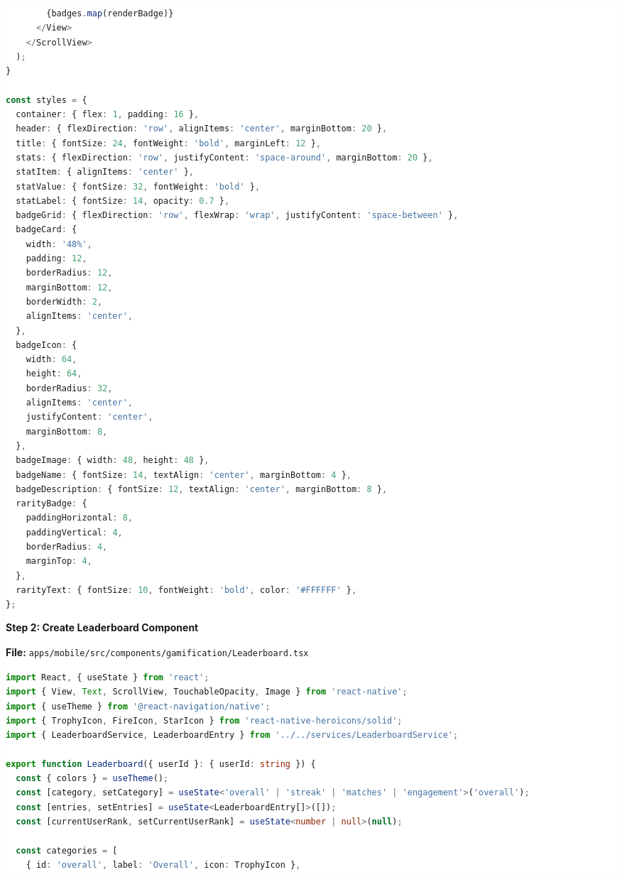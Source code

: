 ```typescript
        {badges.map(renderBadge)}
      </View>
    </ScrollView>
  );
}

const styles = {
  container: { flex: 1, padding: 16 },
  header: { flexDirection: 'row', alignItems: 'center', marginBottom: 20 },
  title: { fontSize: 24, fontWeight: 'bold', marginLeft: 12 },
  stats: { flexDirection: 'row', justifyContent: 'space-around', marginBottom: 20 },
  statItem: { alignItems: 'center' },
  statValue: { fontSize: 32, fontWeight: 'bold' },
  statLabel: { fontSize: 14, opacity: 0.7 },
  badgeGrid: { flexDirection: 'row', flexWrap: 'wrap', justifyContent: 'space-between' },
  badgeCard: {
    width: '48%',
    padding: 12,
    borderRadius: 12,
    marginBottom: 12,
    borderWidth: 2,
    alignItems: 'center',
  },
  badgeIcon: {
    width: 64,
    height: 64,
    borderRadius: 32,
    alignItems: 'center',
    justifyContent: 'center',
    marginBottom: 8,
  },
  badgeImage: { width: 48, height: 48 },
  badgeName: { fontSize: 14, textAlign: 'center', marginBottom: 4 },
  badgeDescription: { fontSize: 12, textAlign: 'center', marginBottom: 8 },
  rarityBadge: {
    paddingHorizontal: 8,
    paddingVertical: 4,
    borderRadius: 4,
    marginTop: 4,
  },
  rarityText: { fontSize: 10, fontWeight: 'bold', color: '#FFFFFF' },
};
```

**Step 2: Create Leaderboard Component**

**File:** `apps/mobile/src/components/gamification/Leaderboard.tsx`

```typescript
import React, { useState } from 'react';
import { View, Text, ScrollView, TouchableOpacity, Image } from 'react-native';
import { useTheme } from '@react-navigation/native';
import { TrophyIcon, FireIcon, StarIcon } from 'react-native-heroicons/solid';
import { LeaderboardService, LeaderboardEntry } from '../../services/LeaderboardService';

export function Leaderboard({ userId }: { userId: string }) {
  const { colors } = useTheme();
  const [category, setCategory] = useState<'overall' | 'streak' | 'matches' | 'engagement'>('overall');
  const [entries, setEntries] = useState<LeaderboardEntry[]>([]);
  const [currentUserRank, setCurrentUserRank] = useState<number | null>(null);

  const categories = [
    { id: 'overall', label: 'Overall', icon: TrophyIcon },
```
